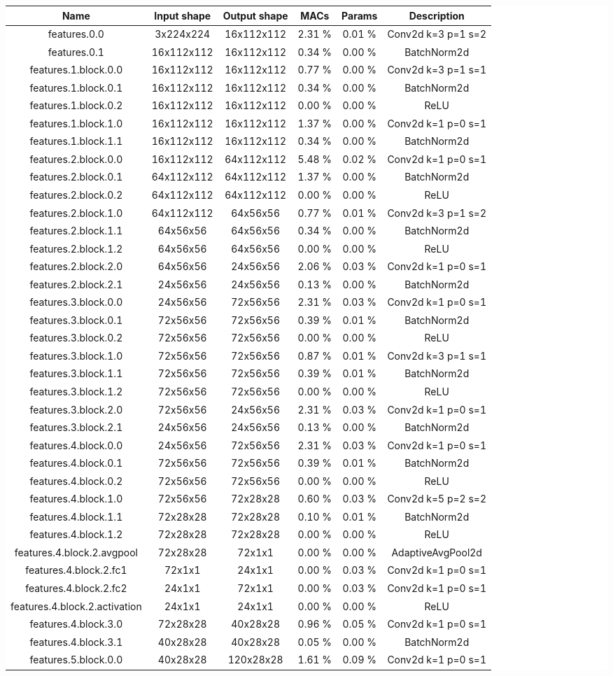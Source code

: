 | Name                           | Input shape | Output shape |     MACs |   Params | Description        |
|:------------------------------:|:-----------:|:------------:|:--------:|:--------:|:------------------:|
| features.0.0                   |  3x224x224  |  16x112x112  |   2.31 % |   0.01 % | Conv2d k=3 p=1 s=2 |
| features.0.1                   |  16x112x112 |  16x112x112  |   0.34 % |   0.00 % | BatchNorm2d        |
| features.1.block.0.0           |  16x112x112 |  16x112x112  |   0.77 % |   0.00 % | Conv2d k=3 p=1 s=1 |
| features.1.block.0.1           |  16x112x112 |  16x112x112  |   0.34 % |   0.00 % | BatchNorm2d        |
| features.1.block.0.2           |  16x112x112 |  16x112x112  |   0.00 % |   0.00 % | ReLU               |
| features.1.block.1.0           |  16x112x112 |  16x112x112  |   1.37 % |   0.00 % | Conv2d k=1 p=0 s=1 |
| features.1.block.1.1           |  16x112x112 |  16x112x112  |   0.34 % |   0.00 % | BatchNorm2d        |
| features.2.block.0.0           |  16x112x112 |  64x112x112  |   5.48 % |   0.02 % | Conv2d k=1 p=0 s=1 |
| features.2.block.0.1           |  64x112x112 |  64x112x112  |   1.37 % |   0.00 % | BatchNorm2d        |
| features.2.block.0.2           |  64x112x112 |  64x112x112  |   0.00 % |   0.00 % | ReLU               |
| features.2.block.1.0           |  64x112x112 |   64x56x56   |   0.77 % |   0.01 % | Conv2d k=3 p=1 s=2 |
| features.2.block.1.1           |   64x56x56  |   64x56x56   |   0.34 % |   0.00 % | BatchNorm2d        |
| features.2.block.1.2           |   64x56x56  |   64x56x56   |   0.00 % |   0.00 % | ReLU               |
| features.2.block.2.0           |   64x56x56  |   24x56x56   |   2.06 % |   0.03 % | Conv2d k=1 p=0 s=1 |
| features.2.block.2.1           |   24x56x56  |   24x56x56   |   0.13 % |   0.00 % | BatchNorm2d        |
| features.3.block.0.0           |   24x56x56  |   72x56x56   |   2.31 % |   0.03 % | Conv2d k=1 p=0 s=1 |
| features.3.block.0.1           |   72x56x56  |   72x56x56   |   0.39 % |   0.01 % | BatchNorm2d        |
| features.3.block.0.2           |   72x56x56  |   72x56x56   |   0.00 % |   0.00 % | ReLU               |
| features.3.block.1.0           |   72x56x56  |   72x56x56   |   0.87 % |   0.01 % | Conv2d k=3 p=1 s=1 |
| features.3.block.1.1           |   72x56x56  |   72x56x56   |   0.39 % |   0.01 % | BatchNorm2d        |
| features.3.block.1.2           |   72x56x56  |   72x56x56   |   0.00 % |   0.00 % | ReLU               |
| features.3.block.2.0           |   72x56x56  |   24x56x56   |   2.31 % |   0.03 % | Conv2d k=1 p=0 s=1 |
| features.3.block.2.1           |   24x56x56  |   24x56x56   |   0.13 % |   0.00 % | BatchNorm2d        |
| features.4.block.0.0           |   24x56x56  |   72x56x56   |   2.31 % |   0.03 % | Conv2d k=1 p=0 s=1 |
| features.4.block.0.1           |   72x56x56  |   72x56x56   |   0.39 % |   0.01 % | BatchNorm2d        |
| features.4.block.0.2           |   72x56x56  |   72x56x56   |   0.00 % |   0.00 % | ReLU               |
| features.4.block.1.0           |   72x56x56  |   72x28x28   |   0.60 % |   0.03 % | Conv2d k=5 p=2 s=2 |
| features.4.block.1.1           |   72x28x28  |   72x28x28   |   0.10 % |   0.01 % | BatchNorm2d        |
| features.4.block.1.2           |   72x28x28  |   72x28x28   |   0.00 % |   0.00 % | ReLU               |
| features.4.block.2.avgpool     |   72x28x28  |    72x1x1    |   0.00 % |   0.00 % | AdaptiveAvgPool2d  |
| features.4.block.2.fc1         |    72x1x1   |    24x1x1    |   0.00 % |   0.03 % | Conv2d k=1 p=0 s=1 |
| features.4.block.2.fc2         |    24x1x1   |    72x1x1    |   0.00 % |   0.03 % | Conv2d k=1 p=0 s=1 |
| features.4.block.2.activation  |    24x1x1   |    24x1x1    |   0.00 % |   0.00 % | ReLU               |
| features.4.block.3.0           |   72x28x28  |   40x28x28   |   0.96 % |   0.05 % | Conv2d k=1 p=0 s=1 |
| features.4.block.3.1           |   40x28x28  |   40x28x28   |   0.05 % |   0.00 % | BatchNorm2d        |
| features.5.block.0.0           |   40x28x28  |  120x28x28   |   1.61 % |   0.09 % | Conv2d k=1 p=0 s=1 |